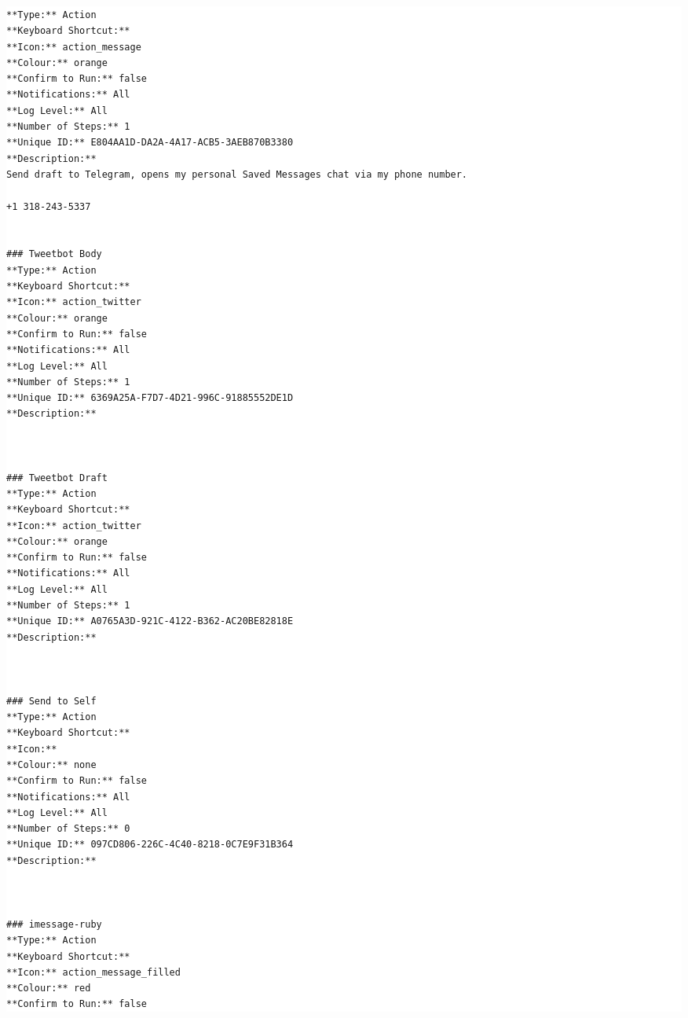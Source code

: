 ```
**Type:** Action  
**Keyboard Shortcut:**   
**Icon:** action_message  
**Colour:** orange  
**Confirm to Run:** false  
**Notifications:** All  
**Log Level:** All  
**Number of Steps:** 1  
**Unique ID:** E804AA1D-DA2A-4A17-ACB5-3AEB870B3380  
**Description:**  
Send draft to Telegram, opens my personal Saved Messages chat via my phone number.

+1 318-243-5337


### Tweetbot Body
**Type:** Action  
**Keyboard Shortcut:**   
**Icon:** action_twitter  
**Colour:** orange  
**Confirm to Run:** false  
**Notifications:** All  
**Log Level:** All  
**Number of Steps:** 1  
**Unique ID:** 6369A25A-F7D7-4D21-996C-91885552DE1D  
**Description:**  



### Tweetbot Draft
**Type:** Action  
**Keyboard Shortcut:**   
**Icon:** action_twitter  
**Colour:** orange  
**Confirm to Run:** false  
**Notifications:** All  
**Log Level:** All  
**Number of Steps:** 1  
**Unique ID:** A0765A3D-921C-4122-B362-AC20BE82818E  
**Description:**  



### Send to Self
**Type:** Action  
**Keyboard Shortcut:**   
**Icon:**   
**Colour:** none  
**Confirm to Run:** false  
**Notifications:** All  
**Log Level:** All  
**Number of Steps:** 0  
**Unique ID:** 097CD806-226C-4C40-8218-0C7E9F31B364  
**Description:**  



### imessage-ruby
**Type:** Action  
**Keyboard Shortcut:**   
**Icon:** action_message_filled  
**Colour:** red  
**Confirm to Run:** false  
```